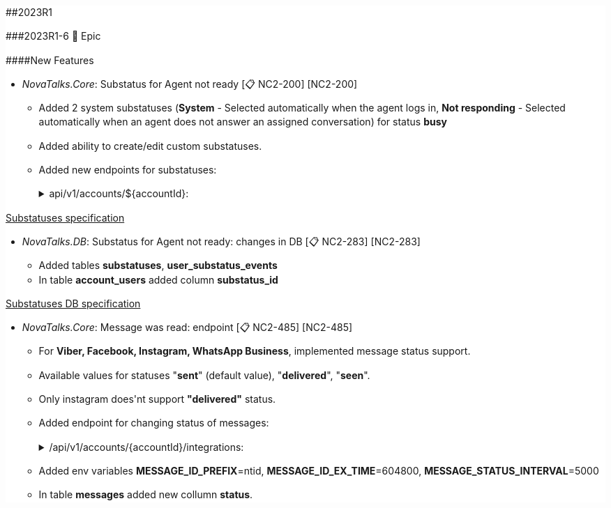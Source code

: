 ##2023R1

###2023R1-6 :briefcase: Epic

####New Features

- *NovaTalks.Core*: Substatus for Agent not ready [:clipboard: NC2-200] [NC2-200]

	- Added 2 system substatuses (**System** - Selected automatically when the agent logs in, **Not responding** - Selected automatically when an agent does not answer an assigned conversation)  for status **busy**
	- Added ability to create/edit custom substatuses.
	- Added new endpoints for substatuses:
		<details><summary>api/v1/accounts/${accountId}:</summary>
		<p>
		```
		Add substatus:                            POST    /substatus

		Update substatus:                         PATCH   /substatus

		Get an Account substatuses:               GET     /substatus
		
		Delete substatus:                         DELETE  /substatus
		```
		</p>
		</details>

[Substatuses specification](https://drive.google.com/drive/folders/15whaUA2R55muBoHmyKsPATgA49Yh2Ojv)

- *NovaTalks.DB*: Substatus for Agent not ready: changes in DB [:clipboard: NC2-283] [NC2-283]

	- Added tables **substatuses**, **user_substatus_events**
	- In table **account_users** added column **substatus_id**

[Substatuses DB specification](https://drive.google.com/drive/folders/18dVlqQLNR_oscxpFouv4XB4S0KZAFuRs)

- *NovaTalks.Core*: Message was read: endpoint [:clipboard: NC2-485] [NC2-485]

	- For **Viber, Facebook, Instagram, WhatsApp Business**, implemented message status support.
	- Available values for statuses "**sent**" (default value), "**delivered**", "**seen**".
	- Only instagram does'nt support **"delivered"** status.
	- Added endpoint for changing status of messages:
		<details><summary>/api/v1/accounts/{accountId}/integrations:</summary>
		Update statu8s of the message:             PATCH    /messages/{messageId}/status
		<p>
		```
		Request body:
		{
			"status": (default value - "sent", available values - "delivered"/"seen")
		}
		```
		</p>
		</details>

	- Added env variables **MESSAGE_ID_PREFIX**=ntid, **MESSAGE_ID_EX_TIME**=604800, **MESSAGE_STATUS_INTERVAL**=5000
	- In table **messages** added new collumn **status**.
